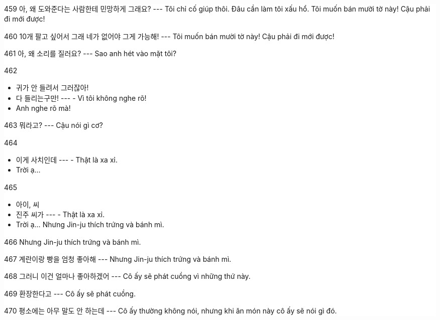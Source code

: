 459
아, 왜 도와준다는 사람한테
민망하게 그래요?
--- Tôi chỉ cố giúp thôi.
Đâu cần làm tôi xấu hổ. Tôi muốn bán mười tờ này!
Cậu phải đi mới được!

460
10개 팔고 싶어서 그래
네가 없어야 그게 가능해!
--- Tôi muốn bán mười tờ này!
Cậu phải đi mới được!

461
아, 왜 소리를 질러요?
--- Sao anh hét vào mặt tôi?

462
- 귀가 안 들려서 그러잖아!
- 다 들리는구만!
--- - Vì tôi không nghe rõ!
- Anh nghe rõ mà!

463
뭐라고?
--- Cậu nói gì cơ?

464
- 이게 사치인데 --- - Thật là xa xỉ.
- Trời ạ…

465
- 아이, 씨
- 진주 씨가
--- - Thật là xa xỉ.
- Trời ạ… Nhưng Jin-ju thích trứng và bánh mì.

466
Nhưng Jin-ju thích trứng và bánh mì.

467
계란이랑 빵을 엄청 좋아해
--- Nhưng Jin-ju thích trứng và bánh mì.

468
그러니 이건 얼마나 좋아하겠어
--- Cô ấy sẽ phát cuồng vì những thứ này.

469
환장한다고
--- Cô ấy sẽ phát cuồng.

470
평소에는 아무 말도 안 하는데
--- Cô ấy thường không nói,
nhưng khi ăn món này cô ấy sẽ nói gì đó.
